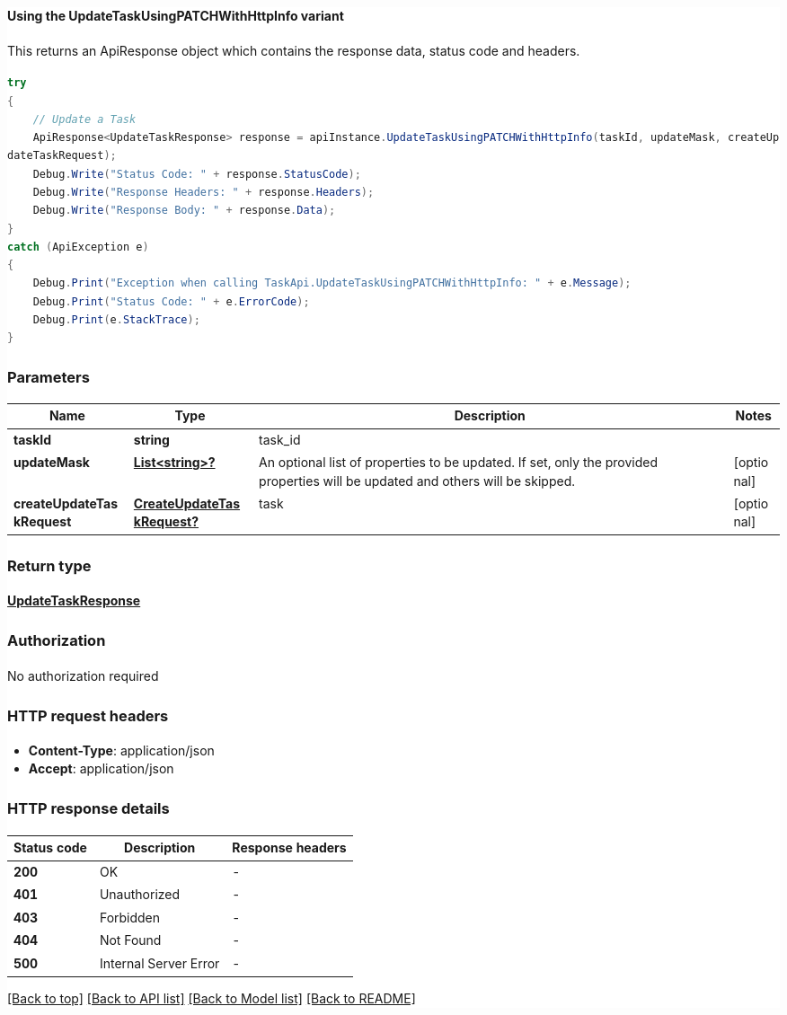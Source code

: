 #### Using the UpdateTaskUsingPATCHWithHttpInfo variant
This returns an ApiResponse object which contains the response data, status code and headers.

```csharp
try
{
    // Update a Task
    ApiResponse<UpdateTaskResponse> response = apiInstance.UpdateTaskUsingPATCHWithHttpInfo(taskId, updateMask, createUpdateTaskRequest);
    Debug.Write("Status Code: " + response.StatusCode);
    Debug.Write("Response Headers: " + response.Headers);
    Debug.Write("Response Body: " + response.Data);
}
catch (ApiException e)
{
    Debug.Print("Exception when calling TaskApi.UpdateTaskUsingPATCHWithHttpInfo: " + e.Message);
    Debug.Print("Status Code: " + e.ErrorCode);
    Debug.Print(e.StackTrace);
}
```

### Parameters

| Name | Type | Description | Notes |
|------|------|-------------|-------|
| **taskId** | **string** | task_id |  |
| **updateMask** | [**List&lt;string&gt;?**](string.md) | An optional list of properties to be updated. If set, only the provided properties will be updated and others will be skipped. | [optional]  |
| **createUpdateTaskRequest** | [**CreateUpdateTaskRequest?**](CreateUpdateTaskRequest?.md) | task | [optional]  |

### Return type

[**UpdateTaskResponse**](UpdateTaskResponse.md)

### Authorization

No authorization required

### HTTP request headers

 - **Content-Type**: application/json
 - **Accept**: application/json


### HTTP response details
| Status code | Description | Response headers |
|-------------|-------------|------------------|
| **200** | OK |  -  |
| **401** | Unauthorized |  -  |
| **403** | Forbidden |  -  |
| **404** | Not Found |  -  |
| **500** | Internal Server Error |  -  |

[[Back to top]](#) [[Back to API list]](../README.md#documentation-for-api-endpoints) [[Back to Model list]](../README.md#documentation-for-models) [[Back to README]](../README.md)

